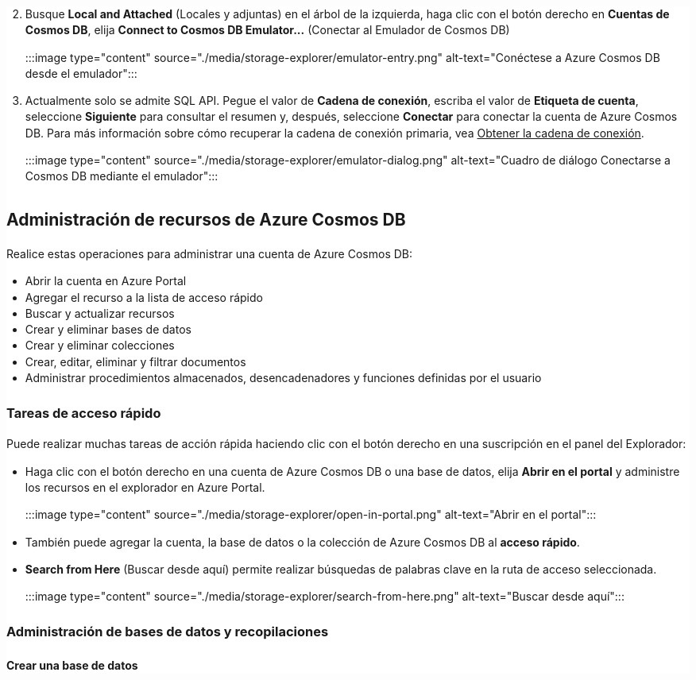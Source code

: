 2. Busque **Local and Attached** (Locales y adjuntas) en el árbol de la izquierda, haga clic con el botón derecho en **Cuentas de Cosmos DB**, elija **Connect to Cosmos DB Emulator...** (Conectar al Emulador de Cosmos DB)

    :::image type="content" source="./media/storage-explorer/emulator-entry.png" alt-text="Conéctese a Azure Cosmos DB desde el emulador":::

3. Actualmente solo se admite SQL API. Pegue el valor de **Cadena de conexión**, escriba el valor de **Etiqueta de cuenta**, seleccione **Siguiente** para consultar el resumen y, después, seleccione **Conectar** para conectar la cuenta de Azure Cosmos DB. Para más información sobre cómo recuperar la cadena de conexión primaria, vea [Obtener la cadena de conexión](manage-with-powershell.md#list-keys).

    :::image type="content" source="./media/storage-explorer/emulator-dialog.png" alt-text="Cuadro de diálogo Conectarse a Cosmos DB mediante el emulador":::


## <a name="azure-cosmos-db-resource-management"></a>Administración de recursos de Azure Cosmos DB

Realice estas operaciones para administrar una cuenta de Azure Cosmos DB:
* Abrir la cuenta en Azure Portal
* Agregar el recurso a la lista de acceso rápido
* Buscar y actualizar recursos
* Crear y eliminar bases de datos
* Crear y eliminar colecciones
* Crear, editar, eliminar y filtrar documentos
* Administrar procedimientos almacenados, desencadenadores y funciones definidas por el usuario

### <a name="quick-access-tasks"></a>Tareas de acceso rápido

Puede realizar muchas tareas de acción rápida haciendo clic con el botón derecho en una suscripción en el panel del Explorador:

* Haga clic con el botón derecho en una cuenta de Azure Cosmos DB o una base de datos, elija **Abrir en el portal** y administre los recursos en el explorador en Azure Portal.

  :::image type="content" source="./media/storage-explorer/open-in-portal.png" alt-text="Abrir en el portal":::

* También puede agregar la cuenta, la base de datos o la colección de Azure Cosmos DB al **acceso rápido**.
* **Search from Here** (Buscar desde aquí) permite realizar búsquedas de palabras clave en la ruta de acceso seleccionada.

    :::image type="content" source="./media/storage-explorer/search-from-here.png" alt-text="Buscar desde aquí":::

### <a name="database-and-collection-management"></a>Administración de bases de datos y recopilaciones

#### <a name="create-a-database"></a>Crear una base de datos
